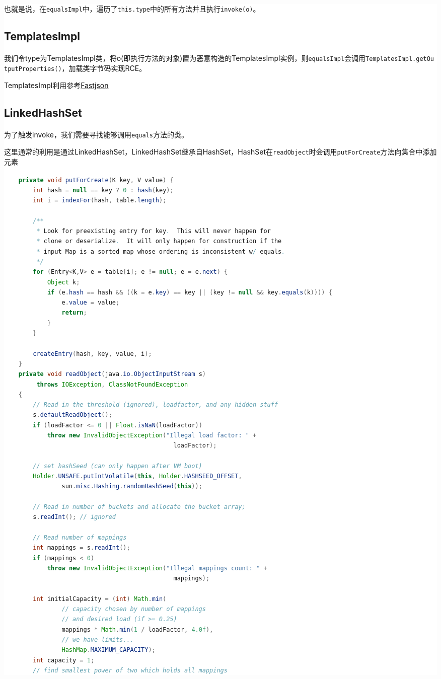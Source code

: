 也就是说，在`equalsImpl`中，遍历了`this.type`中的所有方法并且执行`invoke(o)`。

## TemplatesImpl

我们令type为TemplatesImpl类，将o(即执行方法的对象)置为恶意构造的TemplatesImpl实例，则`equalsImpl`会调用`TemplatesImpl.getOutputProperties()`，加载类字节码实现RCE。

TemplatesImpl利用参考[Fastjson](/Sec/Web/Deserial/Fastjson/#1224)

## LinkedHashSet

为了触发invoke，我们需要寻找能够调用`equals`方法的类。

这里通常的利用是通过LinkedHashSet，LinkedHashSet继承自HashSet，HashSet在`readObject`时会调用`putForCreate`方法向集合中添加元素

```java title="HashSet"
    private void putForCreate(K key, V value) {
        int hash = null == key ? 0 : hash(key);
        int i = indexFor(hash, table.length);

        /**
         * Look for preexisting entry for key.  This will never happen for
         * clone or deserialize.  It will only happen for construction if the
         * input Map is a sorted map whose ordering is inconsistent w/ equals.
         */
        for (Entry<K,V> e = table[i]; e != null; e = e.next) {
            Object k;
            if (e.hash == hash && ((k = e.key) == key || (key != null && key.equals(k)))) {
                e.value = value;
                return;
            }
        }

        createEntry(hash, key, value, i);
    }
    private void readObject(java.io.ObjectInputStream s)
         throws IOException, ClassNotFoundException
    {
        // Read in the threshold (ignored), loadfactor, and any hidden stuff
        s.defaultReadObject();
        if (loadFactor <= 0 || Float.isNaN(loadFactor))
            throw new InvalidObjectException("Illegal load factor: " +
                                               loadFactor);

        // set hashSeed (can only happen after VM boot)
        Holder.UNSAFE.putIntVolatile(this, Holder.HASHSEED_OFFSET,
                sun.misc.Hashing.randomHashSeed(this));

        // Read in number of buckets and allocate the bucket array;
        s.readInt(); // ignored

        // Read number of mappings
        int mappings = s.readInt();
        if (mappings < 0)
            throw new InvalidObjectException("Illegal mappings count: " +
                                               mappings);

        int initialCapacity = (int) Math.min(
                // capacity chosen by number of mappings
                // and desired load (if >= 0.25)
                mappings * Math.min(1 / loadFactor, 4.0f),
                // we have limits...
                HashMap.MAXIMUM_CAPACITY);
        int capacity = 1;
        // find smallest power of two which holds all mappings
```